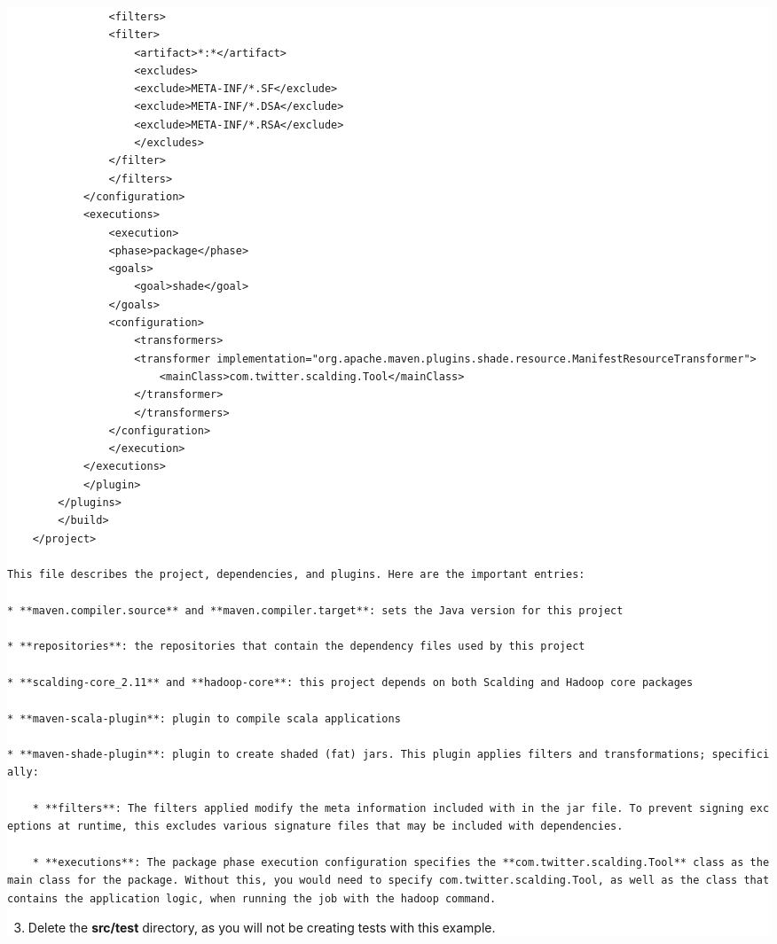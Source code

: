                     <filters>
                    <filter>
                        <artifact>*:*</artifact>
                        <excludes>
                        <exclude>META-INF/*.SF</exclude>
                        <exclude>META-INF/*.DSA</exclude>
                        <exclude>META-INF/*.RSA</exclude>
                        </excludes>
                    </filter>
                    </filters>
                </configuration>
                <executions>
                    <execution>
                    <phase>package</phase>
                    <goals>
                        <goal>shade</goal>
                    </goals>
                    <configuration>
                        <transformers>
                        <transformer implementation="org.apache.maven.plugins.shade.resource.ManifestResourceTransformer">
                            <mainClass>com.twitter.scalding.Tool</mainClass>
                        </transformer>
                        </transformers>
                    </configuration>
                    </execution>
                </executions>
                </plugin>
            </plugins>
            </build>
        </project>

    This file describes the project, dependencies, and plugins. Here are the important entries:

    * **maven.compiler.source** and **maven.compiler.target**: sets the Java version for this project

    * **repositories**: the repositories that contain the dependency files used by this project

    * **scalding-core_2.11** and **hadoop-core**: this project depends on both Scalding and Hadoop core packages

    * **maven-scala-plugin**: plugin to compile scala applications

    * **maven-shade-plugin**: plugin to create shaded (fat) jars. This plugin applies filters and transformations; specificially:

        * **filters**: The filters applied modify the meta information included with in the jar file. To prevent signing exceptions at runtime, this excludes various signature files that may be included with dependencies.

        * **executions**: The package phase execution configuration specifies the **com.twitter.scalding.Tool** class as the main class for the package. Without this, you would need to specify com.twitter.scalding.Tool, as well as the class that contains the application logic, when running the job with the hadoop command.

3. Delete the **src/test** directory, as you will not be creating tests with this example.
